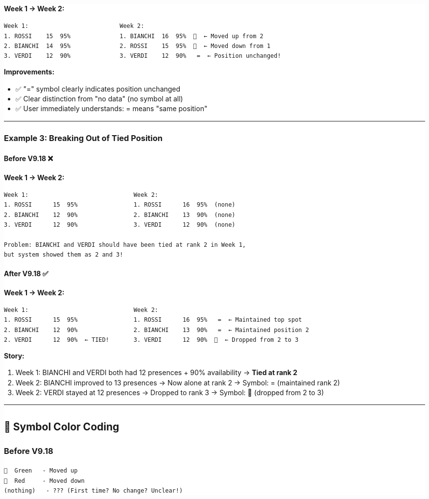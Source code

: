 **Week 1 → Week 2:**
```
Week 1:                          Week 2:
1. ROSSI    15  95%              1. BIANCHI  16  95%  🔼  ← Moved up from 2
2. BIANCHI  14  95%              2. ROSSI    15  95%  🔽  ← Moved down from 1
3. VERDI    12  90%              3. VERDI    12  90%   =  ← Position unchanged!
```

**Improvements:**
- ✅ "=" symbol clearly indicates position unchanged
- ✅ Clear distinction from "no data" (no symbol at all)
- ✅ User immediately understands: = means "same position"

---

### Example 3: Breaking Out of Tied Position

#### Before V9.18 ❌

**Week 1 → Week 2:**
```
Week 1:                              Week 2:
1. ROSSI      15  95%                1. ROSSI      16  95%  (none)
2. BIANCHI    12  90%                2. BIANCHI    13  90%  (none)
3. VERDI      12  90%                3. VERDI      12  90%  (none)

Problem: BIANCHI and VERDI should have been tied at rank 2 in Week 1,
but system showed them as 2 and 3!
```

#### After V9.18 ✅

**Week 1 → Week 2:**
```
Week 1:                              Week 2:
1. ROSSI      15  95%                1. ROSSI      16  95%   =  ← Maintained top spot
2. BIANCHI    12  90%                2. BIANCHI    13  90%   =  ← Maintained position 2
2. VERDI      12  90%  ← TIED!       3. VERDI      12  90%  🔽  ← Dropped from 2 to 3
```

**Story:**
1. Week 1: BIANCHI and VERDI both had 12 presences + 90% availability → **Tied at rank 2**
2. Week 2: BIANCHI improved to 13 presences → Now alone at rank 2 → Symbol: = (maintained rank 2)
3. Week 2: VERDI stayed at 12 presences → Dropped to rank 3 → Symbol: 🔽 (dropped from 2 to 3)

---

## 🎨 Symbol Color Coding

### Before V9.18

```
🔼  Green   - Moved up
🔽  Red     - Moved down
(nothing)   - ??? (First time? No change? Unclear!)
```
